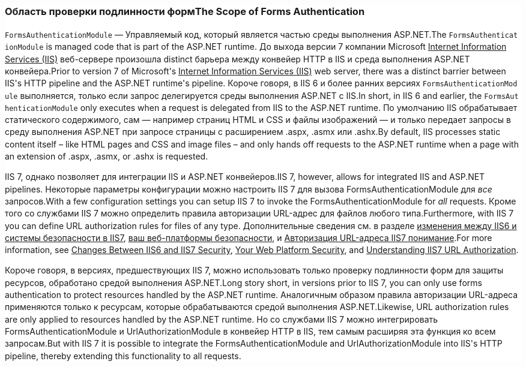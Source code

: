 
### <a name="the-scope-of-forms-authentication"></a><span data-ttu-id="4b95a-155">Область проверки подлинности форм</span><span class="sxs-lookup"><span data-stu-id="4b95a-155">The Scope of Forms Authentication</span></span>

<span data-ttu-id="4b95a-156">`FormsAuthenticationModule` — Управляемый код, который является частью среды выполнения ASP.NET.</span><span class="sxs-lookup"><span data-stu-id="4b95a-156">The `FormsAuthenticationModule` is managed code that is part of the ASP.NET runtime.</span></span> <span data-ttu-id="4b95a-157">До выхода версии 7 компании Microsoft [Internet Information Services (IIS)](https://www.iis.net/) веб-сервере произошла distinct барьера между конвейер HTTP в IIS и среда выполнения ASP.NET конвейера.</span><span class="sxs-lookup"><span data-stu-id="4b95a-157">Prior to version 7 of Microsoft's [Internet Information Services (IIS)](https://www.iis.net/) web server, there was a distinct barrier between IIS's HTTP pipeline and the ASP.NET runtime's pipeline.</span></span> <span data-ttu-id="4b95a-158">Короче говоря, в IIS 6 и более ранних версиях `FormsAuthenticationModule` выполняется, только если запрос делегируется среды выполнения ASP.NET с IIS.</span><span class="sxs-lookup"><span data-stu-id="4b95a-158">In short, in IIS 6 and earlier, the `FormsAuthenticationModule` only executes when a request is delegated from IIS to the ASP.NET runtime.</span></span> <span data-ttu-id="4b95a-159">По умолчанию IIS обрабатывает статического содержимого, сам — например страниц HTML и CSS и файлы изображений — и только передает запросы в среду выполнения ASP.NET при запросе страницы с расширением .aspx, .asmx или .ashx.</span><span class="sxs-lookup"><span data-stu-id="4b95a-159">By default, IIS processes static content itself – like HTML pages and CSS and image files – and only hands off requests to the ASP.NET runtime when a page with an extension of .aspx, .asmx, or .ashx is requested.</span></span>

<span data-ttu-id="4b95a-160">IIS 7, однако позволяет для интеграции IIS и ASP.NET конвейеров.</span><span class="sxs-lookup"><span data-stu-id="4b95a-160">IIS 7, however, allows for integrated IIS and ASP.NET pipelines.</span></span> <span data-ttu-id="4b95a-161">Некоторые параметры конфигурации можно настроить IIS 7 для вызова FormsAuthenticationModule для *все* запросов.</span><span class="sxs-lookup"><span data-stu-id="4b95a-161">With a few configuration settings you can setup IIS 7 to invoke the FormsAuthenticationModule for *all* requests.</span></span> <span data-ttu-id="4b95a-162">Кроме того со службами IIS 7 можно определить правила авторизации URL-адрес для файлов любого типа.</span><span class="sxs-lookup"><span data-stu-id="4b95a-162">Furthermore, with IIS 7 you can define URL authorization rules for files of any type.</span></span> <span data-ttu-id="4b95a-163">Дополнительные сведения см. в разделе [изменения между IIS6 и системы безопасности в IIS7](https://www.iis.net/learn/get-started/whats-new-in-iis-7/changes-in-security-between-iis-60-and-iis-7-and-above), [ваш веб-платформы безопасности](https://www.iis.net/learn/get-started/whats-new-in-iis-7/iis7-and-above-security-improvements), и [Авторизация URL-адреса IIS7 понимание](https://www.iis.net/articles/view.aspx/IIS7/Managing-IIS7/Configuring-Security/URL-Authorization/Understanding-IIS7-URL-Authorization).</span><span class="sxs-lookup"><span data-stu-id="4b95a-163">For more information, see [Changes Between IIS6 and IIS7 Security](https://www.iis.net/learn/get-started/whats-new-in-iis-7/changes-in-security-between-iis-60-and-iis-7-and-above), [Your Web Platform Security](https://www.iis.net/learn/get-started/whats-new-in-iis-7/iis7-and-above-security-improvements), and [Understanding IIS7 URL Authorization](https://www.iis.net/articles/view.aspx/IIS7/Managing-IIS7/Configuring-Security/URL-Authorization/Understanding-IIS7-URL-Authorization).</span></span>

<span data-ttu-id="4b95a-164">Короче говоря, в версиях, предшествующих IIS 7, можно использовать только проверку подлинности форм для защиты ресурсов, обработано средой выполнения ASP.NET.</span><span class="sxs-lookup"><span data-stu-id="4b95a-164">Long story short, in versions prior to IIS 7, you can only use forms authentication to protect resources handled by the ASP.NET runtime.</span></span> <span data-ttu-id="4b95a-165">Аналогичным образом правила авторизации URL-адреса применяются только к ресурсам, которые обрабатываются средой выполнения ASP.NET.</span><span class="sxs-lookup"><span data-stu-id="4b95a-165">Likewise, URL authorization rules are only applied to resources handled by the ASP.NET runtime.</span></span> <span data-ttu-id="4b95a-166">Но со службами IIS 7 можно интегрировать FormsAuthenticationModule и UrlAuthorizationModule в конвейер HTTP в IIS, тем самым расширяя эта функция ко всем запросам.</span><span class="sxs-lookup"><span data-stu-id="4b95a-166">But with IIS 7 it is possible to integrate the FormsAuthenticationModule and UrlAuthorizationModule into IIS's HTTP pipeline, thereby extending this functionality to all requests.</span></span>
